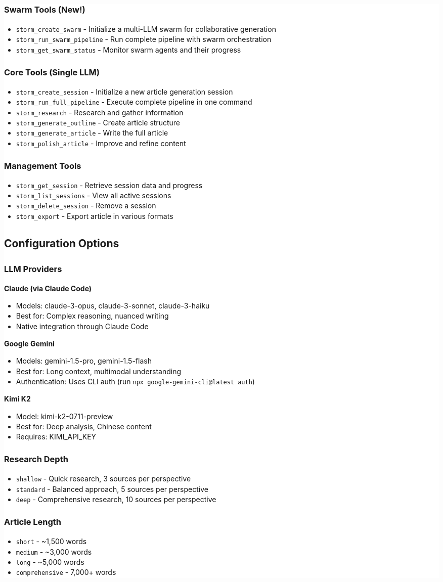 ### Swarm Tools (New!)
- `storm_create_swarm` - Initialize a multi-LLM swarm for collaborative generation
- `storm_run_swarm_pipeline` - Run complete pipeline with swarm orchestration
- `storm_get_swarm_status` - Monitor swarm agents and their progress

### Core Tools (Single LLM)
- `storm_create_session` - Initialize a new article generation session
- `storm_run_full_pipeline` - Execute complete pipeline in one command
- `storm_research` - Research and gather information
- `storm_generate_outline` - Create article structure
- `storm_generate_article` - Write the full article
- `storm_polish_article` - Improve and refine content

### Management Tools
- `storm_get_session` - Retrieve session data and progress
- `storm_list_sessions` - View all active sessions
- `storm_delete_session` - Remove a session
- `storm_export` - Export article in various formats

## Configuration Options

### LLM Providers

**Claude (via Claude Code)**
- Models: claude-3-opus, claude-3-sonnet, claude-3-haiku
- Best for: Complex reasoning, nuanced writing
- Native integration through Claude Code

**Google Gemini**
- Models: gemini-1.5-pro, gemini-1.5-flash
- Best for: Long context, multimodal understanding
- Authentication: Uses CLI auth (run `npx google-gemini-cli@latest auth`)

**Kimi K2**
- Model: kimi-k2-0711-preview
- Best for: Deep analysis, Chinese content
- Requires: KIMI_API_KEY

### Research Depth

- `shallow` - Quick research, 3 sources per perspective
- `standard` - Balanced approach, 5 sources per perspective
- `deep` - Comprehensive research, 10 sources per perspective

### Article Length

- `short` - ~1,500 words
- `medium` - ~3,000 words
- `long` - ~5,000 words
- `comprehensive` - 7,000+ words
